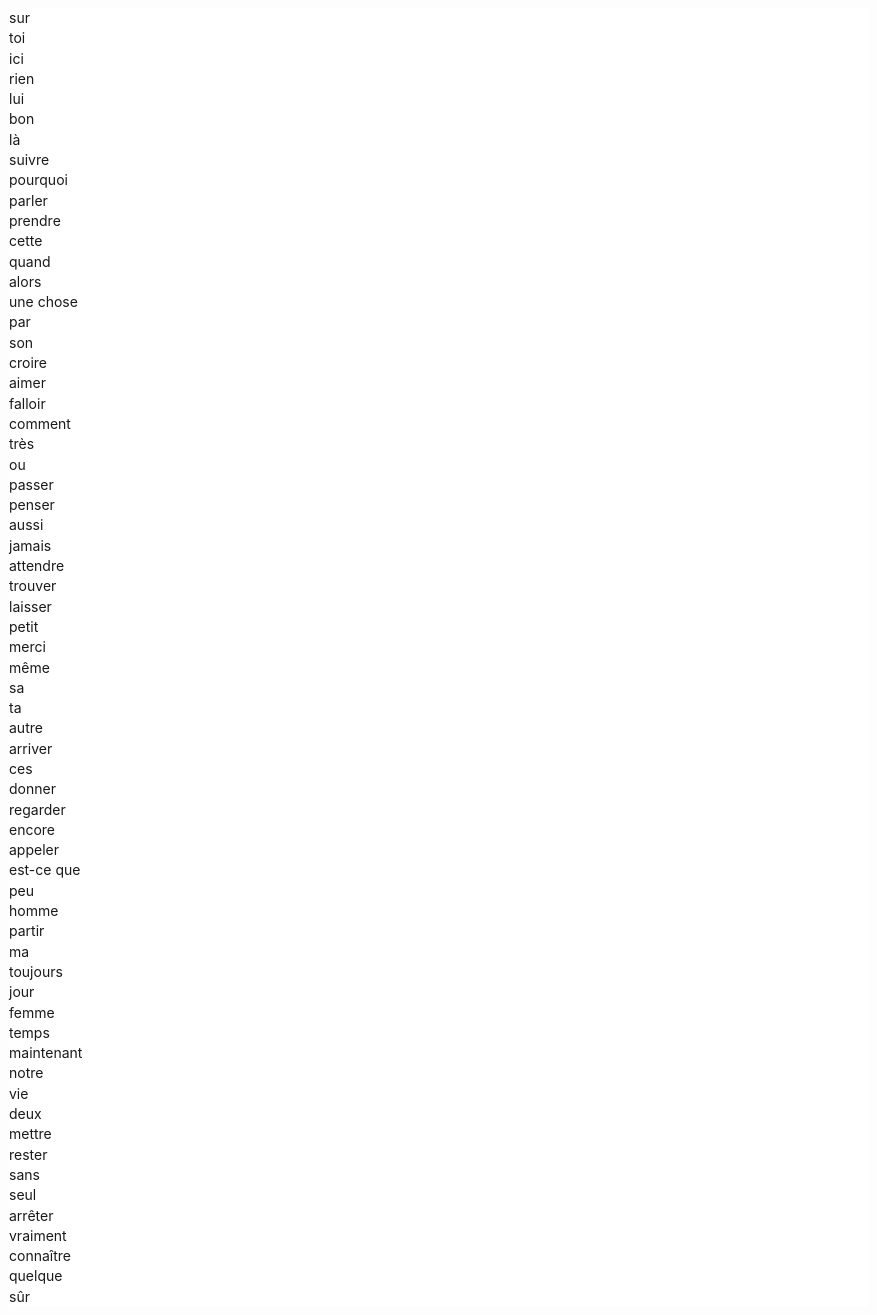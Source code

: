 sur<br> 
toi<br> 
ici<br> 
rien<br> 
lui<br> 
bon<br> 
là<br> 
suivre<br> 
pourquoi<br> 
parler<br> 
prendre<br> 
cette<br> 
quand<br> 
alors<br> 
une chose<br> 
par<br> 
son<br> 
croire<br> 
aimer<br> 
falloir<br> 
comment<br> 
très<br> 
ou<br> 
passer<br> 
penser<br> 
aussi<br> 
jamais<br> 
attendre<br> 
trouver<br> 
laisser<br> 
petit<br> 
merci<br> 
même<br> 
sa<br> 
ta<br> 
autre<br> 
arriver<br> 
ces<br> 
donner<br> 
regarder<br> 
encore<br> 
appeler<br> 
est-ce que<br> 
peu<br> 
homme<br> 
partir<br> 
ma<br> 
toujours<br> 
jour<br> 
femme<br> 
temps<br> 
maintenant<br> 
notre<br> 
vie<br> 
deux<br> 
mettre<br> 
rester<br> 
sans<br> 
seul<br> 
arrêter<br> 
vraiment<br> 
connaître<br> 
quelque<br> 
sûr<br> 